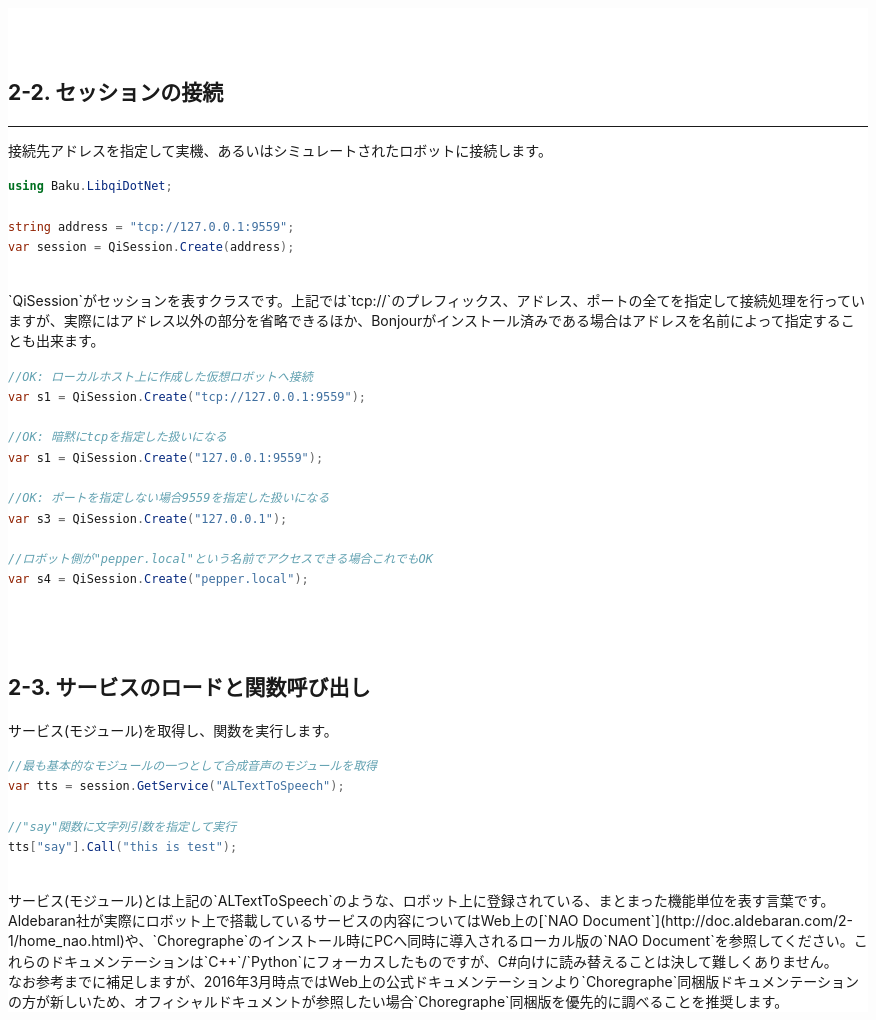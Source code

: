 
<br/><br/>
## 2-2. セッションの接続
- - -

接続先アドレスを指定して実機、あるいはシミュレートされたロボットに接続します。

```csharp
using Baku.LibqiDotNet;

string address = "tcp://127.0.0.1:9559";
var session = QiSession.Create(address);
```

<br/>
`QiSession`がセッションを表すクラスです。上記では`tcp://`のプレフィックス、アドレス、ポートの全てを指定して接続処理を行っていますが、実際にはアドレス以外の部分を省略できるほか、Bonjourがインストール済みである場合はアドレスを名前によって指定することも出来ます。

```csharp
//OK: ローカルホスト上に作成した仮想ロボットへ接続
var s1 = QiSession.Create("tcp://127.0.0.1:9559");

//OK: 暗黙にtcpを指定した扱いになる
var s1 = QiSession.Create("127.0.0.1:9559");

//OK: ポートを指定しない場合9559を指定した扱いになる
var s3 = QiSession.Create("127.0.0.1");

//ロボット側が"pepper.local"という名前でアクセスできる場合これでもOK
var s4 = QiSession.Create("pepper.local");
```


<br/><br/>
## 2-3. サービスのロードと関数呼び出し
サービス(モジュール)を取得し、関数を実行します。

```csharp
//最も基本的なモジュールの一つとして合成音声のモジュールを取得
var tts = session.GetService("ALTextToSpeech");

//"say"関数に文字列引数を指定して実行
tts["say"].Call("this is test");
```

<br/>
サービス(モジュール)とは上記の`ALTextToSpeech`のような、ロボット上に登録されている、まとまった機能単位を表す言葉です。Aldebaran社が実際にロボット上で搭載しているサービスの内容についてはWeb上の[`NAO Document`](http://doc.aldebaran.com/2-1/home_nao.html)や、`Choregraphe`のインストール時にPCへ同時に導入されるローカル版の`NAO Document`を参照してください。これらのドキュメンテーションは`C++`/`Python`にフォーカスしたものですが、C#向けに読み替えることは決して難しくありません。

<br/>
なお参考までに補足しますが、2016年3月時点ではWeb上の公式ドキュメンテーションより`Choregraphe`同梱版ドキュメンテーションの方が新しいため、オフィシャルドキュメントが参照したい場合`Choregraphe`同梱版を優先的に調べることを推奨します。
